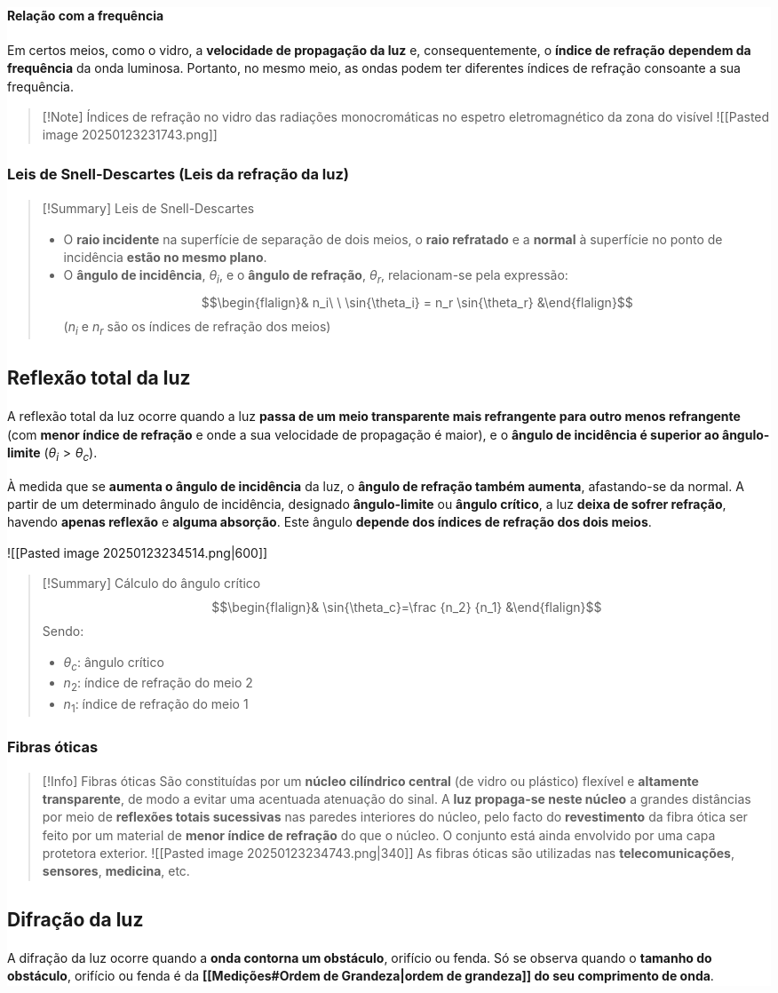 #### Relação com a frequência
Em certos meios, como o vidro, a **velocidade de propagação da luz** e, consequentemente, o **índice de refração** **dependem da frequência** da onda luminosa. Portanto, no mesmo meio, as ondas podem ter diferentes índices de refração consoante a sua frequência.

>[!Note] Índices de refração no vidro das radiações monocromáticas no espetro eletromagnético da zona do visível
>![[Pasted image 20250123231743.png]]

### Leis de Snell-Descartes (Leis da refração da luz)
> [!Summary] Leis de Snell-Descartes
> - O **raio incidente** na superfície de separação de dois meios, o **raio refratado** e a **normal** à superfície no ponto de incidência **estão no mesmo plano**.
> - O **ângulo de incidência**, $\theta_i$, e o **ângulo de refração**, $\theta_r$, relacionam-se pela expressão:
>   $$\begin{flalign}& n_i\ \ \sin{\theta_i} = n_r \sin{\theta_r} &\end{flalign}$$ ($n_i$ e $n_r$ são os índices de refração dos meios)

## Reflexão total da luz
A reflexão total da luz ocorre quando a luz **passa de um meio transparente mais refrangente para outro menos refrangente** (com **menor índice de refração** e onde a sua velocidade de propagação é maior), e o **ângulo de incidência é superior ao ângulo-limite** ($\theta_i>\theta_c$).

À medida que se **aumenta o ângulo de incidência** da luz, o **ângulo de refração também aumenta**, afastando-se da normal.
A partir de um determinado ângulo de incidência, designado **ângulo-limite** ou **ângulo crítico**, a luz **deixa de sofrer refração**, havendo **apenas reflexão** e **alguma absorção**. Este ângulo **depende dos índices de refração dos dois meios**.

![[Pasted image 20250123234514.png|600]]

>[!Summary] Cálculo do ângulo crítico
>$$\begin{flalign}& \sin{\theta_c}=\frac {n_2} {n_1} &\end{flalign}$$
>Sendo:
>- $\theta_c$: ângulo crítico
>- $n_2$: índice de refração do meio 2
>- $n_1$: índice de refração do meio 1

### Fibras óticas
>[!Info] Fibras óticas
>São constituídas por um **núcleo cilíndrico central** (de vidro ou plástico) flexível e **altamente transparente**, de modo a evitar uma acentuada atenuação do sinal.
>A **luz propaga-se neste núcleo** a grandes distâncias por meio de **reflexões totais sucessivas** nas paredes interiores do núcleo, pelo facto do **revestimento** da fibra ótica ser feito por um material de **menor índice de refração** do que o núcleo.
>O conjunto está ainda envolvido por uma capa protetora exterior.
>![[Pasted image 20250123234743.png|340]]
>As fibras óticas são utilizadas nas **telecomunicações**, **sensores**, **medicina**, etc.
## Difração da luz
A difração da luz ocorre quando a **onda contorna um obstáculo**, orifício ou fenda.
Só se observa quando o **tamanho do obstáculo**, orifício ou fenda é da **[[Medições#Ordem de Grandeza|ordem de grandeza]] do seu comprimento de onda**.

